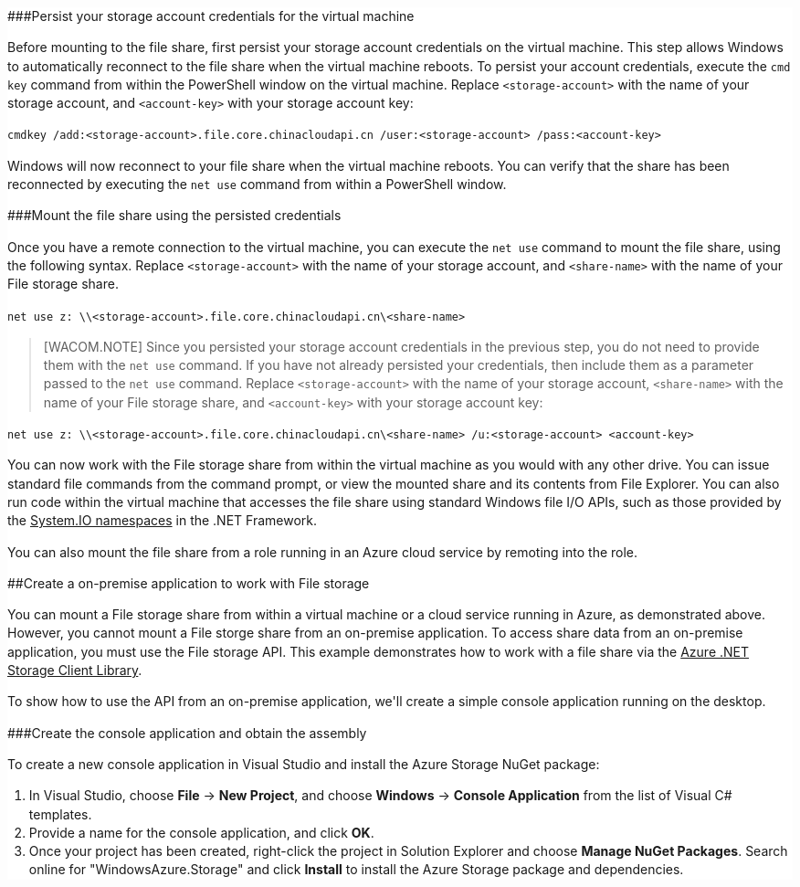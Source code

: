 ###Persist your storage account credentials for the virtual machine

Before mounting to the file share, first persist your storage account credentials on the virtual machine. This step allows Windows to automatically reconnect to the file share when the virtual machine reboots. To persist your account credentials, execute the `cmdkey` command from within the PowerShell window on the virtual machine. Replace `<storage-account>` with the name of your storage account, and `<account-key>` with your storage account key:

	cmdkey /add:<storage-account>.file.core.chinacloudapi.cn /user:<storage-account> /pass:<account-key>

Windows will now reconnect to your file share when the virtual machine reboots. You can verify that the share has been reconnected by executing the `net use` command from within a PowerShell window.

###Mount the file share using the persisted credentials

Once you have a remote connection to the virtual machine, you can execute the `net use` command to mount the file share, using the following syntax. Replace `<storage-account>` with the name of your storage account, and `<share-name>` with the name of your File storage share.

	net use z: \\<storage-account>.file.core.chinacloudapi.cn\<share-name>

> [WACOM.NOTE] Since you persisted your storage account credentials in the previous step, you do not need to provide them with the `net use` command. If you have not already persisted your credentials, then include them as a parameter passed to the `net use` command. Replace `<storage-account>` with the name of your storage account, `<share-name>` with the name of your File storage share, and `<account-key>` with your storage account key:
	   
	net use z: \\<storage-account>.file.core.chinacloudapi.cn\<share-name> /u:<storage-account> <account-key>

You can now work with the File storage share from within the virtual machine as you would with any other drive. You can issue standard file commands from the command prompt, or view the mounted share and its contents from File Explorer. You can also run code within the virtual machine that accesses the file share using standard Windows file I/O APIs, such as those provided by the [System.IO namespaces](http://msdn.microsoft.com/zh-cn/library/gg145019(v=vs.110).aspx) in the .NET Framework. 

You can also mount the file share from a role running in an Azure cloud service by remoting into the role.

##<a name="create-console-app"></a>Create a on-premise application to work with File storage

You can mount a File storage share from within a virtual machine or a cloud service running in Azure, as demonstrated above. However, you cannot mount a File storge share from an on-premise application. To access share data from an on-premise application, you must use the File storage API. This example demonstrates how to work with a file share via the [Azure .NET Storage Client Library](http://msdn.microsoft.com/zh-cn/library/wa_storage_30_reference_home.aspx). 

To show how to use the API from an on-premise application, we'll create a simple console application running on the desktop.

###Create the console application and obtain the assembly

To create a new console application in Visual Studio and install the Azure Storage NuGet package:

1. In Visual Studio, choose **File** -> **New Project**, and choose **Windows** -> **Console Application** from the list of Visual C# templates.
2. Provide a name for the console application, and click **OK**.
3. Once your project has been created, right-click the project in Solution Explorer and choose **Manage NuGet Packages**. Search online for "WindowsAzure.Storage" and click **Install** to install the Azure Storage package and dependencies.


[Next Steps]: #next-steps
[What is File storage?]: #what-is-file-storage 
[File storage concepts]: #file-storage-concepts
[Create an Azure storage account]: #create-account
[Use PowerShell to create a file share]: #use-cmdlets
[Mount the share from an Azure virtual machine]: #mount-share
[Create an on-premise application to access File storage]: #create-console-app
[files-concepts]: ./media/storage-dotnet-how-to-use-files/files-concepts.png